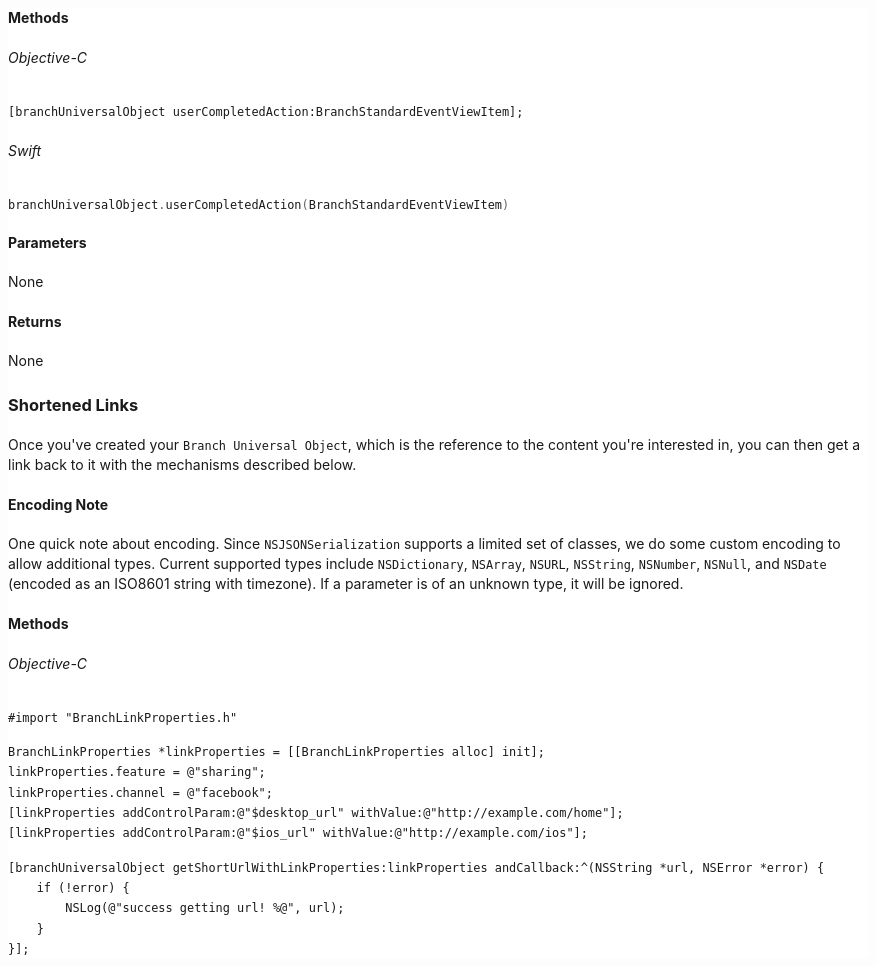 #### Methods

###### Objective-C

```objc
[branchUniversalObject userCompletedAction:BranchStandardEventViewItem];
```

###### Swift

```swift
branchUniversalObject.userCompletedAction(BranchStandardEventViewItem)
```

#### Parameters

None

#### Returns

None

### Shortened Links

Once you've created your `Branch Universal Object`, which is the reference to the content you're interested in, you can then get a link back to it with the mechanisms described below.

#### Encoding Note

One quick note about encoding. Since `NSJSONSerialization` supports a limited set of classes, we do some custom encoding to allow additional types. Current supported types include `NSDictionary`, `NSArray`, `NSURL`, `NSString`, `NSNumber`, `NSNull`, and `NSDate` (encoded as an ISO8601 string with timezone). If a parameter is of an unknown type, it will be ignored.

#### Methods

###### Objective-C

```objc
#import "BranchLinkProperties.h"
```

```objc
BranchLinkProperties *linkProperties = [[BranchLinkProperties alloc] init];
linkProperties.feature = @"sharing";
linkProperties.channel = @"facebook";
[linkProperties addControlParam:@"$desktop_url" withValue:@"http://example.com/home"];
[linkProperties addControlParam:@"$ios_url" withValue:@"http://example.com/ios"];
```

```objc
[branchUniversalObject getShortUrlWithLinkProperties:linkProperties andCallback:^(NSString *url, NSError *error) {
    if (!error) {
        NSLog(@"success getting url! %@", url);
    }
}];
```
